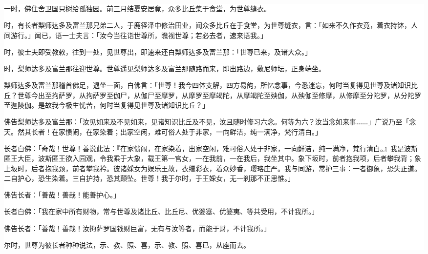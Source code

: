 一时，佛住舍卫国只树给孤独园。前三月结夏安居竟，众多比丘集于食堂，为世尊缝衣。

时，有长者梨师达多及富兰那兄弟二人，于鹿径泽中修治田业，闻众多比丘在于食堂，为世尊缝衣，言：「如来不久作衣竟，着衣持钵，人间游行。」闻已，语一士夫言：「汝今当往诣世尊所，瞻视世尊；若必去者，速来语我。」

时，彼士夫即受教敕，往到一处，见世尊出，即速来还白梨师达多及富兰那：「世尊已来，及诸大众。」

时，梨师达多及富兰那往迎世尊。世尊遥见梨师达多及富兰那随路而来，即出路边，敷尼师坛，正身端坐。

梨师达多及富兰那稽首佛足，退坐一面，白佛言：「世尊！我今四体支解，四方易韵，所忆念事，今悉迷忘，何时当复得见世尊及诸知识比丘？世尊今出至拘萨罗，从拘萨罗至伽尸，从伽尸至摩罗，从摩罗至摩竭陀，从摩竭陀至殃伽，从殃伽至修摩，从修摩至分陀罗，从分陀罗至迦陵伽。是故我今极生忧苦，何时当复得见世尊及诸知识比丘？」

佛告梨师达多及富兰那：「汝见如来及不见如来，见诸知识比丘及不见，汝且随时修习六念。何等为六？汝当念如来事……」广说乃至「念天。然其长者！在家愦闹，在家染着；出家空闲，难可俗人处于非家，一向鲜洁，纯一满净，梵行清白。」

长者白佛：「奇哉！世尊！善说此法：『在家愦闹，在家染着，出家空闲，难可俗人处于非家，一向鲜洁，纯一满净，梵行清白。』我是波斯匿王大臣，波斯匿王欲入园观，令我乘于大象，载王第一宫女，一在我前，一在我后，我坐其中。象下坂时，前者抱我项，后者攀我背；象上坂时，后者抱我颈，前者攀我衿。彼诸婇女为娱乐王故，衣缯彩衣，着众妙香，璎珞庄严。我与同游，常护三事：一者御象，恐失正道。二自护心，恐生染着。三自护持，恐其颠坠。世尊！我于尔时，于王婇女，无一刹那不正思惟。」

佛告长者：「善哉！善哉！能善护心。」

长者白佛：「我在家中所有财物，常与世尊及诸比丘、比丘尼、优婆塞、优婆夷、等共受用，不计我所。」

佛告长者：「善哉！善哉！汝拘萨罗国钱财巨富，无有与汝等者，而能于财，不计我所。」

尔时，世尊为彼长者种种说法，示、教、照、喜，示、教、照、喜已，从座而去。

